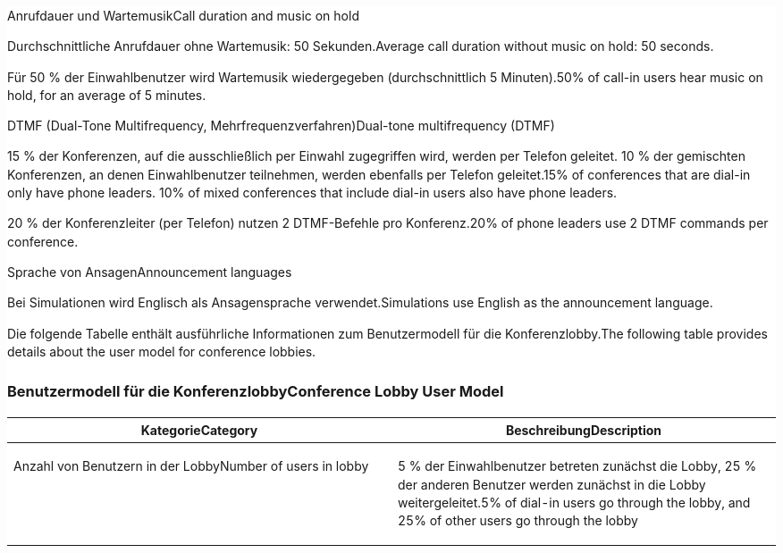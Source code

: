 <td><p><span data-ttu-id="825f2-280">Anrufdauer und Wartemusik</span><span class="sxs-lookup"><span data-stu-id="825f2-280">Call duration and music on hold</span></span></p></td>
<td><p><span data-ttu-id="825f2-281">Durchschnittliche Anrufdauer ohne Wartemusik: 50 Sekunden.</span><span class="sxs-lookup"><span data-stu-id="825f2-281">Average call duration without music on hold: 50 seconds.</span></span></p>
<p><span data-ttu-id="825f2-282">Für 50 % der Einwahlbenutzer wird Wartemusik wiedergegeben (durchschnittlich 5 Minuten).</span><span class="sxs-lookup"><span data-stu-id="825f2-282">50% of call-in users hear music on hold, for an average of 5 minutes.</span></span></p></td>
</tr>
<tr class="odd">
<td><p><span data-ttu-id="825f2-283">DTMF (Dual-Tone Multifrequency, Mehrfrequenzverfahren)</span><span class="sxs-lookup"><span data-stu-id="825f2-283">Dual-tone multifrequency (DTMF)</span></span></p></td>
<td><p><span data-ttu-id="825f2-p130">15 % der Konferenzen, auf die ausschließlich per Einwahl zugegriffen wird, werden per Telefon geleitet. 10 % der gemischten Konferenzen, an denen Einwahlbenutzer teilnehmen, werden ebenfalls per Telefon geleitet.</span><span class="sxs-lookup"><span data-stu-id="825f2-p130">15% of conferences that are dial-in only have phone leaders. 10% of mixed conferences that include dial-in users also have phone leaders.</span></span></p>
<p><span data-ttu-id="825f2-286">20 % der Konferenzleiter (per Telefon) nutzen 2 DTMF-Befehle pro Konferenz.</span><span class="sxs-lookup"><span data-stu-id="825f2-286">20% of phone leaders use 2 DTMF commands per conference.</span></span></p></td>
</tr>
<tr class="even">
<td><p><span data-ttu-id="825f2-287">Sprache von Ansagen</span><span class="sxs-lookup"><span data-stu-id="825f2-287">Announcement languages</span></span></p></td>
<td><p><span data-ttu-id="825f2-288">Bei Simulationen wird Englisch als Ansagensprache verwendet.</span><span class="sxs-lookup"><span data-stu-id="825f2-288">Simulations use English as the announcement language.</span></span></p></td>
</tr>
</tbody>
</table>


<span data-ttu-id="825f2-289">Die folgende Tabelle enthält ausführliche Informationen zum Benutzermodell für die Konferenzlobby.</span><span class="sxs-lookup"><span data-stu-id="825f2-289">The following table provides details about the user model for conference lobbies.</span></span>

### <a name="conference-lobby-user-model"></a><span data-ttu-id="825f2-290">Benutzermodell für die Konferenzlobby</span><span class="sxs-lookup"><span data-stu-id="825f2-290">Conference Lobby User Model</span></span>

<table>
<colgroup>
<col style="width: 50%" />
<col style="width: 50%" />
</colgroup>
<thead>
<tr class="header">
<th><span data-ttu-id="825f2-291">Kategorie</span><span class="sxs-lookup"><span data-stu-id="825f2-291">Category</span></span></th>
<th><span data-ttu-id="825f2-292">Beschreibung</span><span class="sxs-lookup"><span data-stu-id="825f2-292">Description</span></span></th>
</tr>
</thead>
<tbody>
<tr class="odd">
<td><p><span data-ttu-id="825f2-293">Anzahl von Benutzern in der Lobby</span><span class="sxs-lookup"><span data-stu-id="825f2-293">Number of users in lobby</span></span></p></td>
<td><p><span data-ttu-id="825f2-294">5 % der Einwahlbenutzer betreten zunächst die Lobby, 25 % der anderen Benutzer werden zunächst in die Lobby weitergeleitet.</span><span class="sxs-lookup"><span data-stu-id="825f2-294">5% of dial-in users go through the lobby, and 25% of other users go through the lobby</span></span></p></td>
</tr>
<tr class="even">